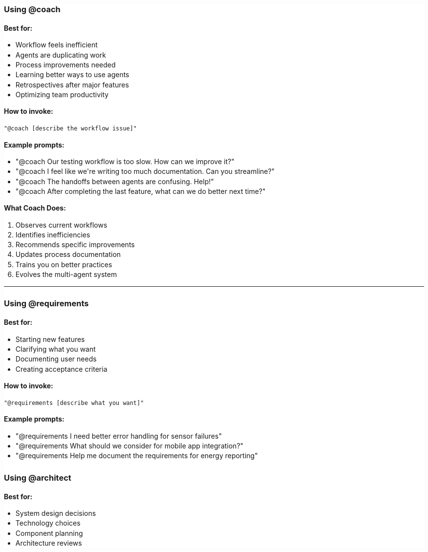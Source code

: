 
### Using @coach

**Best for:**
- Workflow feels inefficient
- Agents are duplicating work
- Process improvements needed
- Learning better ways to use agents
- Retrospectives after major features
- Optimizing team productivity

**How to invoke:**
```
"@coach [describe the workflow issue]"
```

**Example prompts:**
- "@coach Our testing workflow is too slow. How can we improve it?"
- "@coach I feel like we're writing too much documentation. Can you streamline?"
- "@coach The handoffs between agents are confusing. Help!"
- "@coach After completing the last feature, what can we do better next time?"

**What Coach Does:**
1. Observes current workflows
2. Identifies inefficiencies
3. Recommends specific improvements
4. Updates process documentation
5. Trains you on better practices
6. Evolves the multi-agent system

---

### Using @requirements

**Best for:**
- Starting new features
- Clarifying what you want
- Documenting user needs
- Creating acceptance criteria

**How to invoke:**
```
"@requirements [describe what you want]"
```

**Example prompts:**
- "@requirements I need better error handling for sensor failures"
- "@requirements What should we consider for mobile app integration?"
- "@requirements Help me document the requirements for energy reporting"

### Using @architect

**Best for:**
- System design decisions
- Technology choices
- Component planning
- Architecture reviews
